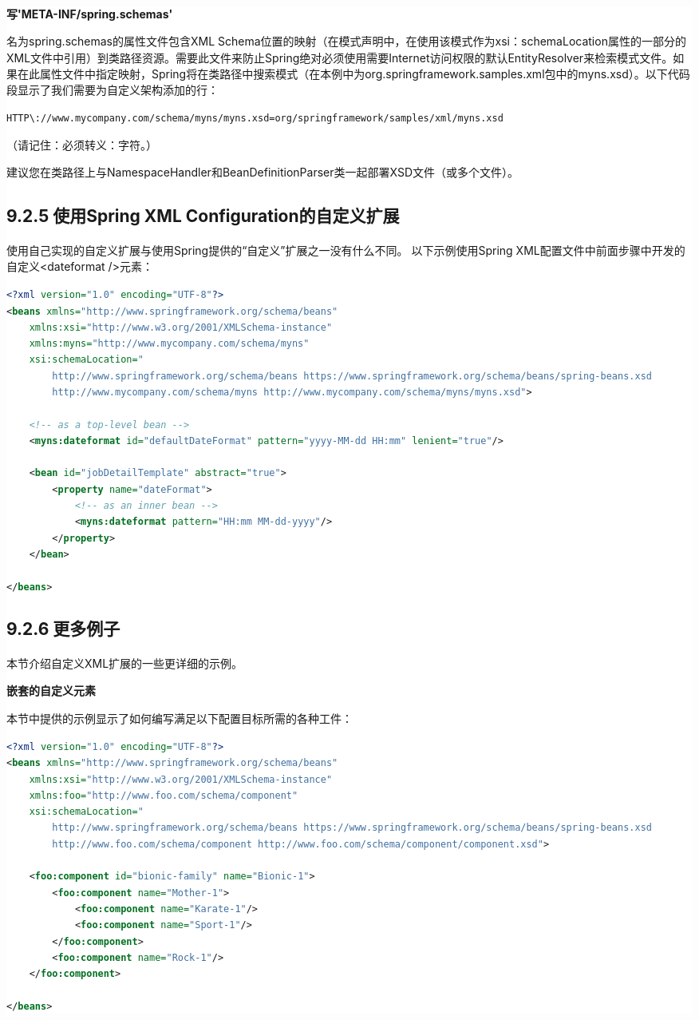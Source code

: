 **写'META-INF/spring.schemas'**

名为spring.schemas的属性文件包含XML Schema位置的映射（在模式声明中，在使用该模式作为xsi：schemaLocation属性的一部分的XML文件中引用）到类路径资源。需要此文件来防止Spring绝对必须使用需要Internet访问权限的默认EntityResolver来检索模式文件。如果在此属性文件中指定映射，Spring将在类路径中搜索模式（在本例中为org.springframework.samples.xml包中的myns.xsd）。以下代码段显示了我们需要为自定义架构添加的行：

    HTTP\://www.mycompany.com/schema/myns/myns.xsd=org/springframework/samples/xml/myns.xsd

（请记住：必须转义：字符。）

建议您在类路径上与NamespaceHandler和BeanDefinitionParser类一起部署XSD文件（或多个文件）。

## 9.2.5 使用Spring XML Configuration的自定义扩展

使用自己实现的自定义扩展与使用Spring提供的“自定义”扩展之一没有什么不同。 以下示例使用Spring XML配置文件中前面步骤中开发的自定义&lt;dateformat />元素：

~~~xml
<?xml version="1.0" encoding="UTF-8"?>
<beans xmlns="http://www.springframework.org/schema/beans"
    xmlns:xsi="http://www.w3.org/2001/XMLSchema-instance"
    xmlns:myns="http://www.mycompany.com/schema/myns"
    xsi:schemaLocation="
        http://www.springframework.org/schema/beans https://www.springframework.org/schema/beans/spring-beans.xsd
        http://www.mycompany.com/schema/myns http://www.mycompany.com/schema/myns/myns.xsd">

    <!-- as a top-level bean -->
    <myns:dateformat id="defaultDateFormat" pattern="yyyy-MM-dd HH:mm" lenient="true"/> 

    <bean id="jobDetailTemplate" abstract="true">
        <property name="dateFormat">
            <!-- as an inner bean -->
            <myns:dateformat pattern="HH:mm MM-dd-yyyy"/>
        </property>
    </bean>

</beans>
~~~

## 9.2.6 更多例子

本节介绍自定义XML扩展的一些更详细的示例。

**嵌套的自定义元素**

本节中提供的示例显示了如何编写满足以下配置目标所需的各种工件：

~~~xml
<?xml version="1.0" encoding="UTF-8"?>
<beans xmlns="http://www.springframework.org/schema/beans"
    xmlns:xsi="http://www.w3.org/2001/XMLSchema-instance"
    xmlns:foo="http://www.foo.com/schema/component"
    xsi:schemaLocation="
        http://www.springframework.org/schema/beans https://www.springframework.org/schema/beans/spring-beans.xsd
        http://www.foo.com/schema/component http://www.foo.com/schema/component/component.xsd">

    <foo:component id="bionic-family" name="Bionic-1">
        <foo:component name="Mother-1">
            <foo:component name="Karate-1"/>
            <foo:component name="Sport-1"/>
        </foo:component>
        <foo:component name="Rock-1"/>
    </foo:component>

</beans>
~~~
